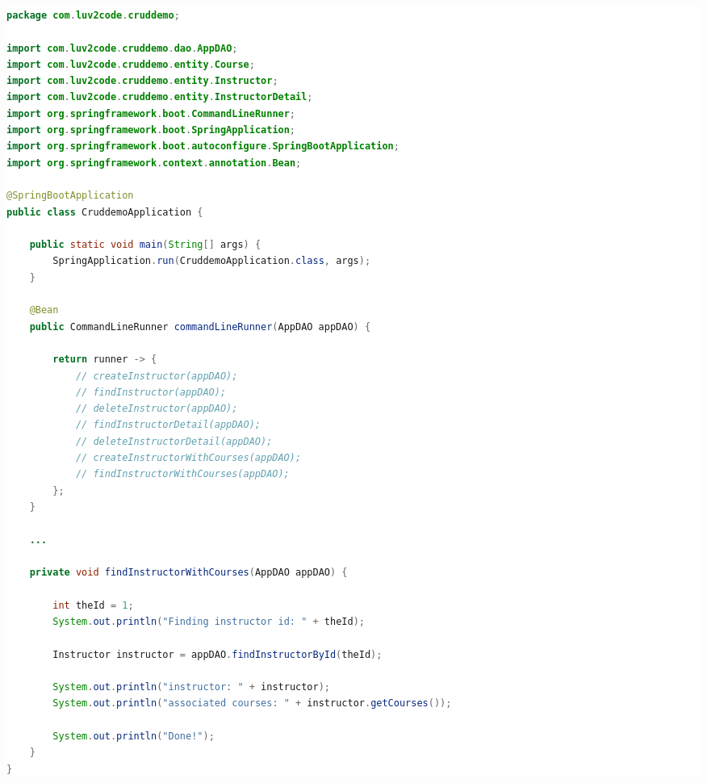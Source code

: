 
```java
package com.luv2code.cruddemo;

import com.luv2code.cruddemo.dao.AppDAO;
import com.luv2code.cruddemo.entity.Course;
import com.luv2code.cruddemo.entity.Instructor;
import com.luv2code.cruddemo.entity.InstructorDetail;
import org.springframework.boot.CommandLineRunner;
import org.springframework.boot.SpringApplication;
import org.springframework.boot.autoconfigure.SpringBootApplication;
import org.springframework.context.annotation.Bean;

@SpringBootApplication
public class CruddemoApplication {

	public static void main(String[] args) {
		SpringApplication.run(CruddemoApplication.class, args);
	}

	@Bean
	public CommandLineRunner commandLineRunner(AppDAO appDAO) {

		return runner -> {
			// createInstructor(appDAO);
			// findInstructor(appDAO);
			// deleteInstructor(appDAO);
			// findInstructorDetail(appDAO);
			// deleteInstructorDetail(appDAO);
			// createInstructorWithCourses(appDAO);
			// findInstructorWithCourses(appDAO);
		};
	}

 	...

	private void findInstructorWithCourses(AppDAO appDAO) {

		int theId = 1;
		System.out.println("Finding instructor id: " + theId);

		Instructor instructor = appDAO.findInstructorById(theId);

		System.out.println("instructor: " + instructor);
		System.out.println("associated courses: " + instructor.getCourses());

		System.out.println("Done!");
	}
}

```
